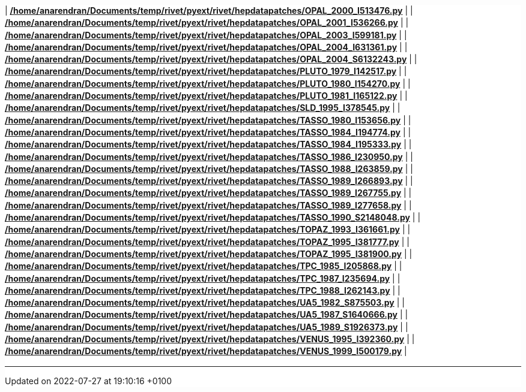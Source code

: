 | **[/home/anarendran/Documents/temp/rivet/pyext/rivet/hepdatapatches/OPAL_2000_I513476.py](http://example.org/files/rivet_2hepdatapatches_2opal__2000__i513476_8py/#file-opal-2000-i513476.py)**  |
| **[/home/anarendran/Documents/temp/rivet/pyext/rivet/hepdatapatches/OPAL_2001_I536266.py](http://example.org/files/rivet_2hepdatapatches_2opal__2001__i536266_8py/#file-opal-2001-i536266.py)**  |
| **[/home/anarendran/Documents/temp/rivet/pyext/rivet/hepdatapatches/OPAL_2003_I599181.py](http://example.org/files/rivet_2hepdatapatches_2opal__2003__i599181_8py/#file-opal-2003-i599181.py)**  |
| **[/home/anarendran/Documents/temp/rivet/pyext/rivet/hepdatapatches/OPAL_2004_I631361.py](http://example.org/files/rivet_2hepdatapatches_2opal__2004__i631361_8py/#file-opal-2004-i631361.py)**  |
| **[/home/anarendran/Documents/temp/rivet/pyext/rivet/hepdatapatches/OPAL_2004_S6132243.py](http://example.org/files/rivet_2hepdatapatches_2opal__2004__s6132243_8py/#file-opal-2004-s6132243.py)**  |
| **[/home/anarendran/Documents/temp/rivet/pyext/rivet/hepdatapatches/PLUTO_1979_I142517.py](http://example.org/files/rivet_2hepdatapatches_2pluto__1979__i142517_8py/#file-pluto-1979-i142517.py)**  |
| **[/home/anarendran/Documents/temp/rivet/pyext/rivet/hepdatapatches/PLUTO_1980_I154270.py](http://example.org/files/rivet_2hepdatapatches_2pluto__1980__i154270_8py/#file-pluto-1980-i154270.py)**  |
| **[/home/anarendran/Documents/temp/rivet/pyext/rivet/hepdatapatches/PLUTO_1981_I165122.py](http://example.org/files/rivet_2hepdatapatches_2pluto__1981__i165122_8py/#file-pluto-1981-i165122.py)**  |
| **[/home/anarendran/Documents/temp/rivet/pyext/rivet/hepdatapatches/SLD_1995_I378545.py](http://example.org/files/rivet_2hepdatapatches_2sld__1995__i378545_8py/#file-sld-1995-i378545.py)**  |
| **[/home/anarendran/Documents/temp/rivet/pyext/rivet/hepdatapatches/TASSO_1980_I153656.py](http://example.org/files/rivet_2hepdatapatches_2tasso__1980__i153656_8py/#file-tasso-1980-i153656.py)**  |
| **[/home/anarendran/Documents/temp/rivet/pyext/rivet/hepdatapatches/TASSO_1984_I194774.py](http://example.org/files/rivet_2hepdatapatches_2tasso__1984__i194774_8py/#file-tasso-1984-i194774.py)**  |
| **[/home/anarendran/Documents/temp/rivet/pyext/rivet/hepdatapatches/TASSO_1984_I195333.py](http://example.org/files/rivet_2hepdatapatches_2tasso__1984__i195333_8py/#file-tasso-1984-i195333.py)**  |
| **[/home/anarendran/Documents/temp/rivet/pyext/rivet/hepdatapatches/TASSO_1986_I230950.py](http://example.org/files/rivet_2hepdatapatches_2tasso__1986__i230950_8py/#file-tasso-1986-i230950.py)**  |
| **[/home/anarendran/Documents/temp/rivet/pyext/rivet/hepdatapatches/TASSO_1988_I263859.py](http://example.org/files/rivet_2hepdatapatches_2tasso__1988__i263859_8py/#file-tasso-1988-i263859.py)**  |
| **[/home/anarendran/Documents/temp/rivet/pyext/rivet/hepdatapatches/TASSO_1989_I266893.py](http://example.org/files/rivet_2hepdatapatches_2tasso__1989__i266893_8py/#file-tasso-1989-i266893.py)**  |
| **[/home/anarendran/Documents/temp/rivet/pyext/rivet/hepdatapatches/TASSO_1989_I267755.py](http://example.org/files/rivet_2hepdatapatches_2tasso__1989__i267755_8py/#file-tasso-1989-i267755.py)**  |
| **[/home/anarendran/Documents/temp/rivet/pyext/rivet/hepdatapatches/TASSO_1989_I277658.py](http://example.org/files/rivet_2hepdatapatches_2tasso__1989__i277658_8py/#file-tasso-1989-i277658.py)**  |
| **[/home/anarendran/Documents/temp/rivet/pyext/rivet/hepdatapatches/TASSO_1990_S2148048.py](http://example.org/files/rivet_2hepdatapatches_2tasso__1990__s2148048_8py/#file-tasso-1990-s2148048.py)**  |
| **[/home/anarendran/Documents/temp/rivet/pyext/rivet/hepdatapatches/TOPAZ_1993_I361661.py](http://example.org/files/rivet_2hepdatapatches_2topaz__1993__i361661_8py/#file-topaz-1993-i361661.py)**  |
| **[/home/anarendran/Documents/temp/rivet/pyext/rivet/hepdatapatches/TOPAZ_1995_I381777.py](http://example.org/files/rivet_2hepdatapatches_2topaz__1995__i381777_8py/#file-topaz-1995-i381777.py)**  |
| **[/home/anarendran/Documents/temp/rivet/pyext/rivet/hepdatapatches/TOPAZ_1995_I381900.py](http://example.org/files/rivet_2hepdatapatches_2topaz__1995__i381900_8py/#file-topaz-1995-i381900.py)**  |
| **[/home/anarendran/Documents/temp/rivet/pyext/rivet/hepdatapatches/TPC_1985_I205868.py](http://example.org/files/rivet_2hepdatapatches_2tpc__1985__i205868_8py/#file-tpc-1985-i205868.py)**  |
| **[/home/anarendran/Documents/temp/rivet/pyext/rivet/hepdatapatches/TPC_1987_I235694.py](http://example.org/files/rivet_2hepdatapatches_2tpc__1987__i235694_8py/#file-tpc-1987-i235694.py)**  |
| **[/home/anarendran/Documents/temp/rivet/pyext/rivet/hepdatapatches/TPC_1988_I262143.py](http://example.org/files/rivet_2hepdatapatches_2tpc__1988__i262143_8py/#file-tpc-1988-i262143.py)**  |
| **[/home/anarendran/Documents/temp/rivet/pyext/rivet/hepdatapatches/UA5_1982_S875503.py](http://example.org/files/rivet_2hepdatapatches_2ua5__1982__s875503_8py/#file-ua5-1982-s875503.py)**  |
| **[/home/anarendran/Documents/temp/rivet/pyext/rivet/hepdatapatches/UA5_1987_S1640666.py](http://example.org/files/rivet_2hepdatapatches_2ua5__1987__s1640666_8py/#file-ua5-1987-s1640666.py)**  |
| **[/home/anarendran/Documents/temp/rivet/pyext/rivet/hepdatapatches/UA5_1989_S1926373.py](http://example.org/files/rivet_2hepdatapatches_2ua5__1989__s1926373_8py/#file-ua5-1989-s1926373.py)**  |
| **[/home/anarendran/Documents/temp/rivet/pyext/rivet/hepdatapatches/VENUS_1995_I392360.py](http://example.org/files/rivet_2hepdatapatches_2venus__1995__i392360_8py/#file-venus-1995-i392360.py)**  |
| **[/home/anarendran/Documents/temp/rivet/pyext/rivet/hepdatapatches/VENUS_1999_I500179.py](http://example.org/files/rivet_2hepdatapatches_2venus__1999__i500179_8py/#file-venus-1999-i500179.py)**  |






-------------------------------

Updated on 2022-07-27 at 19:10:16 +0100
